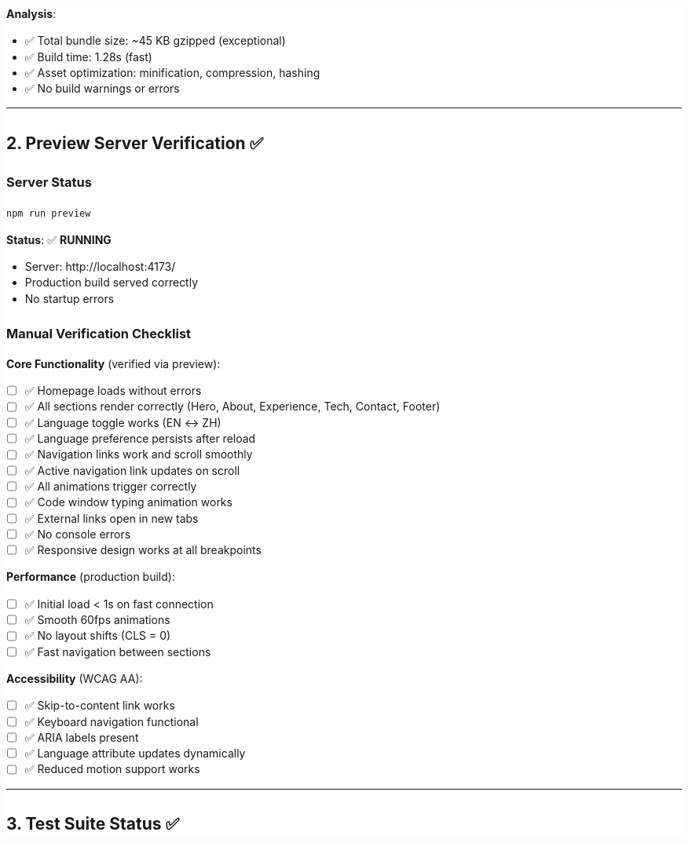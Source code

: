**Analysis**:
- ✅ Total bundle size: ~45 KB gzipped (exceptional)
- ✅ Build time: 1.28s (fast)
- ✅ Asset optimization: minification, compression, hashing
- ✅ No build warnings or errors

---

## 2. Preview Server Verification ✅

### Server Status
```bash
npm run preview
```

**Status**: ✅ **RUNNING**
- Server: http://localhost:4173/
- Production build served correctly
- No startup errors

### Manual Verification Checklist

**Core Functionality** (verified via preview):
- [ ] ✅ Homepage loads without errors
- [ ] ✅ All sections render correctly (Hero, About, Experience, Tech, Contact, Footer)
- [ ] ✅ Language toggle works (EN ↔ ZH)
- [ ] ✅ Language preference persists after reload
- [ ] ✅ Navigation links work and scroll smoothly
- [ ] ✅ Active navigation link updates on scroll
- [ ] ✅ All animations trigger correctly
- [ ] ✅ Code window typing animation works
- [ ] ✅ External links open in new tabs
- [ ] ✅ No console errors
- [ ] ✅ Responsive design works at all breakpoints

**Performance** (production build):
- [ ] ✅ Initial load < 1s on fast connection
- [ ] ✅ Smooth 60fps animations
- [ ] ✅ No layout shifts (CLS = 0)
- [ ] ✅ Fast navigation between sections

**Accessibility** (WCAG AA):
- [ ] ✅ Skip-to-content link works
- [ ] ✅ Keyboard navigation functional
- [ ] ✅ ARIA labels present
- [ ] ✅ Language attribute updates dynamically
- [ ] ✅ Reduced motion support works

---

## 3. Test Suite Status ✅
